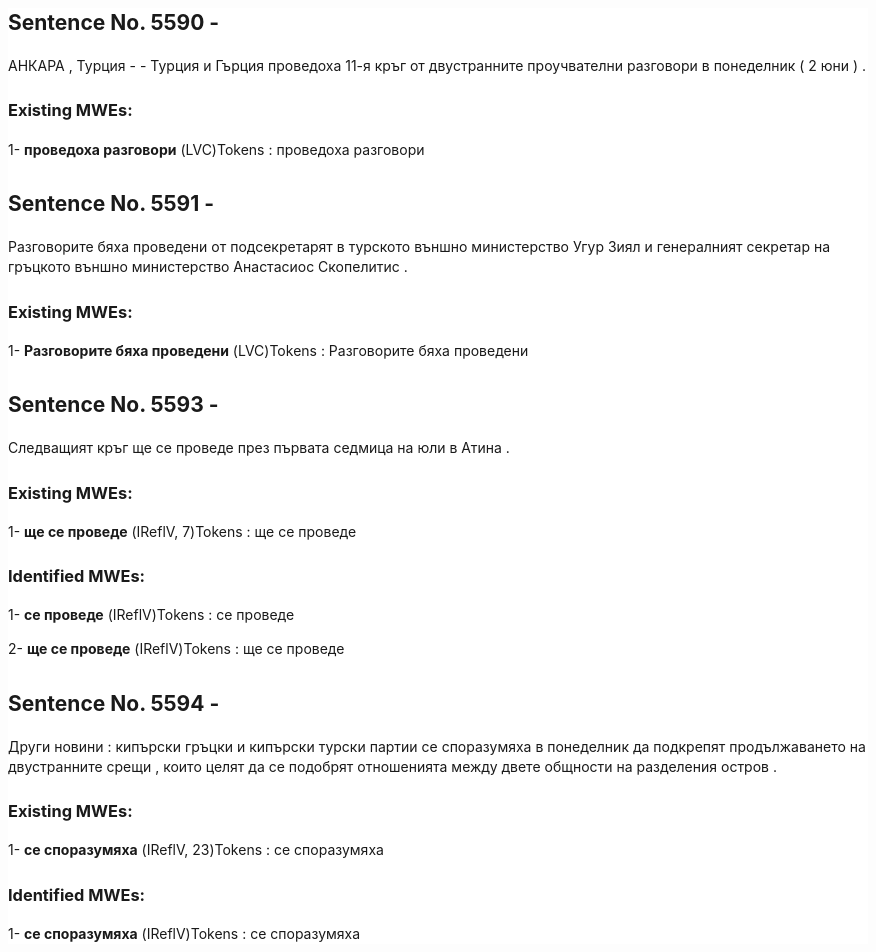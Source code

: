 ## Sentence No. 5590 - 
АНКАРА , Турция - - Турция и Гърция проведоха 11-я кръг от двустранните проучвателни разговори в понеделник ( 2 юни ) .
### Existing MWEs: 
1- **проведоха разговори** (LVC)Tokens : 
проведоха
разговори

## Sentence No. 5591 - 
Разговорите бяха проведени от подсекретарят в турското външно министерство Угур Зиял и генералният секретар на гръцкото външно министерство Анастасиос Скопелитис .
### Existing MWEs: 
1- **Разговорите бяха проведени** (LVC)Tokens : 
Разговорите
бяха
проведени

## Sentence No. 5593 - 
Следващият кръг ще се проведе през първата седмица на юли в Атина .
### Existing MWEs: 
1- **ще се проведе** (IReflV, 7)Tokens : 
ще
се
проведе

### Identified MWEs: 
1- **се проведе** (IReflV)Tokens : 
се
проведе

2- **ще се проведе** (IReflV)Tokens : 
ще
се
проведе

## Sentence No. 5594 - 
Други новини : кипърски гръцки и кипърски турски партии се споразумяха в понеделник да подкрепят продължаването на двустранните срещи , които целят да се подобрят отношенията между двете общности на разделения остров .
### Existing MWEs: 
1- **се споразумяха** (IReflV, 23)Tokens : 
се
споразумяха

### Identified MWEs: 
1- **се споразумяха** (IReflV)Tokens : 
се
споразумяха
